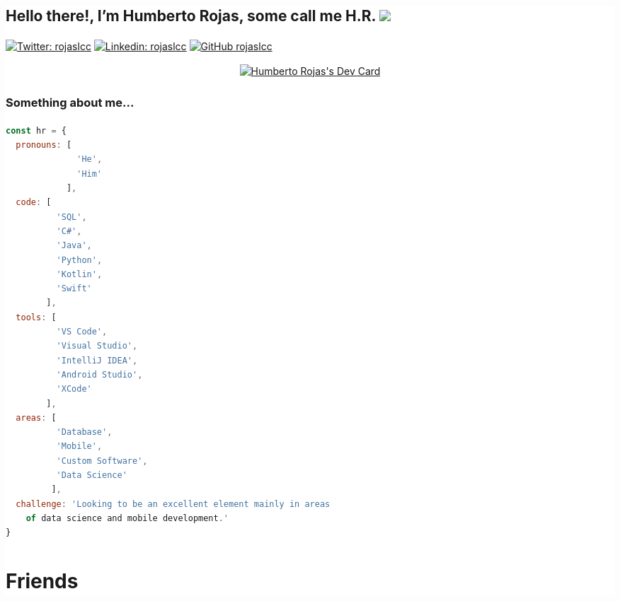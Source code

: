 <h2> Hello there!, I’m Humberto Rojas, some call me H.R. <img src="https://www.gifsanimados.org/data/media/523/hola-imagen-animada-0029.gif" width="50"></h2>

[![Twitter: rojaslcc](https://img.shields.io/twitter/follow/rojaslcc?style=social)](https://twitter.com/rojaslcc/)
[![Linkedin: rojaslcc](https://img.shields.io/badge/-rojaslcc-blue?style=flat-square&logo=Linkedin&logoColor=white&link=https://www.linkedin.com/in/rojaslcc/)](https://www.linkedin.com/in/rojaslcc/)
[![GitHub rojaslcc](https://img.shields.io/github/followers/rojaslcc?label=follow&style=social)](https://github.com/rojaslcc/)

<p align="center">
<a href="https://app.daily.dev/rojaslcc"><img src="https://api.daily.dev/devcards/0fb75ece54e74716ba4723660e5a5500.png?r=lqm" width="300" alt="Humberto Rojas's Dev Card"/></a>
</p>

### Something about me...
```javascript
const hr = {
  pronouns: [
              'He',
              'Him'
            ],
  code: [
          'SQL',
          'C#', 
          'Java', 
          'Python', 
          'Kotlin', 
          'Swift'
        ], 
  tools: [
          'VS Code', 
          'Visual Studio', 
          'IntelliJ IDEA', 
          'Android Studio', 
          'XCode'
        ],
  areas: [
          'Database', 
          'Mobile', 
          'Custom Software', 
          'Data Science'
         ],
  challenge: 'Looking to be an excellent element mainly in areas 
    of data science and mobile development.'
}
```

# Friends
<p align="center">